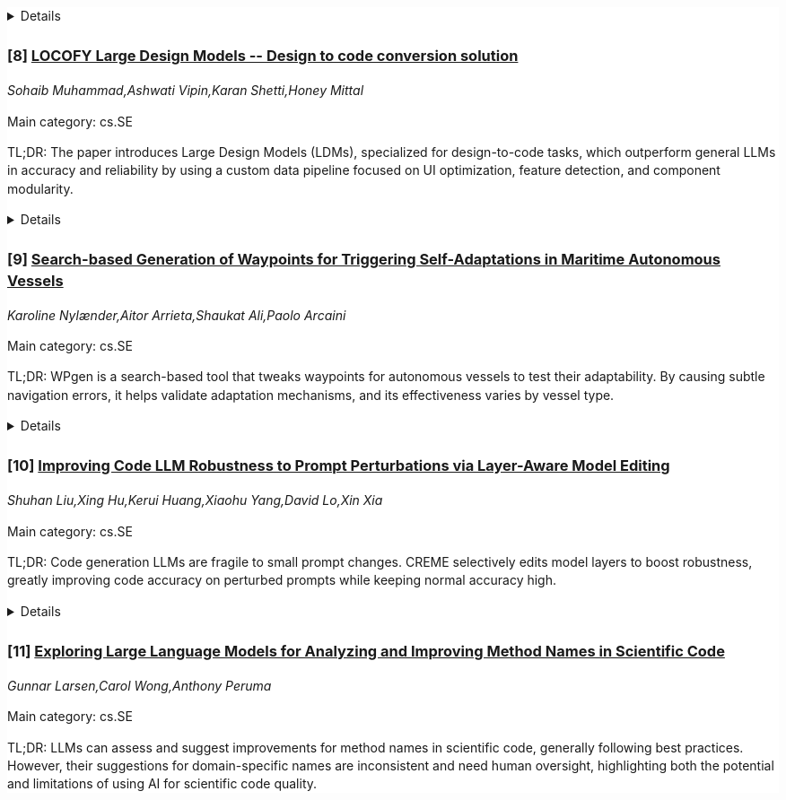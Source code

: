 
<details><summary>Details</summary></details>


### [8] [LOCOFY Large Design Models -- Design to code conversion solution](https://arxiv.org/abs/2507.16208)
*Sohaib Muhammad,Ashwati Vipin,Karan Shetti,Honey Mittal*

Main category: cs.SE

TL;DR: The paper introduces Large Design Models (LDMs), specialized for design-to-code tasks, which outperform general LLMs in accuracy and reliability by using a custom data pipeline focused on UI optimization, feature detection, and component modularity.


<details><summary>Details</summary></details>


### [9] [Search-based Generation of Waypoints for Triggering Self-Adaptations in Maritime Autonomous Vessels](https://arxiv.org/abs/2507.16327)
*Karoline Nylænder,Aitor Arrieta,Shaukat Ali,Paolo Arcaini*

Main category: cs.SE

TL;DR: WPgen is a search-based tool that tweaks waypoints for autonomous vessels to test their adaptability. By causing subtle navigation errors, it helps validate adaptation mechanisms, and its effectiveness varies by vessel type.


<details><summary>Details</summary></details>


### [10] [Improving Code LLM Robustness to Prompt Perturbations via Layer-Aware Model Editing](https://arxiv.org/abs/2507.16407)
*Shuhan Liu,Xing Hu,Kerui Huang,Xiaohu Yang,David Lo,Xin Xia*

Main category: cs.SE

TL;DR: Code generation LLMs are fragile to small prompt changes. CREME selectively edits model layers to boost robustness, greatly improving code accuracy on perturbed prompts while keeping normal accuracy high.


<details><summary>Details</summary></details>


### [11] [Exploring Large Language Models for Analyzing and Improving Method Names in Scientific Code](https://arxiv.org/abs/2507.16439)
*Gunnar Larsen,Carol Wong,Anthony Peruma*

Main category: cs.SE

TL;DR: LLMs can assess and suggest improvements for method names in scientific code, generally following best practices. However, their suggestions for domain-specific names are inconsistent and need human oversight, highlighting both the potential and limitations of using AI for scientific code quality.
